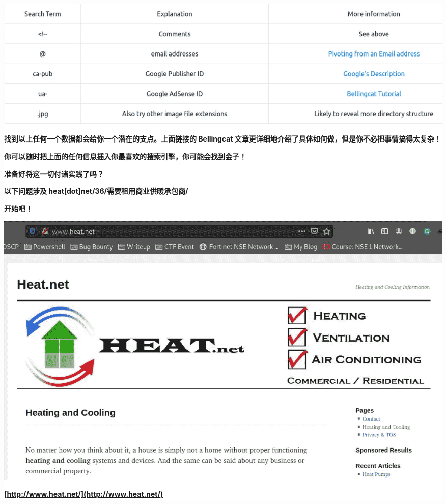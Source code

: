 **![](img/8fc66f5a5e3cf7d93762d4c3db18fcc5.png)**

**找到以上任何一个数据都会给你一个潜在的支点。上面链接的 Bellingcat 文章更详细地介绍了具体如何做，但是你不必把事情搞得太复杂！**

**你可以随时把上面的任何信息插入你最喜欢的搜索引擎，你可能会找到金子！**

**准备好将这一切付诸实践了吗？**

**以下问题涉及 heat[dot]net/36/需要租用商业供暖承包商/**

**开始吧！**

**![](img/836284838ceb1e43d907d594f62d83b2.png)**

**[http://www.heat.net/](http://www.heat.net/)**
